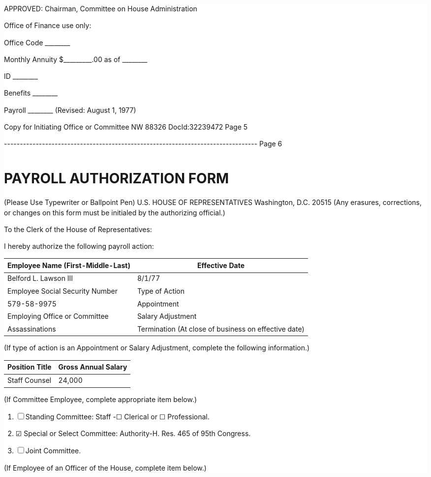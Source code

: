 APPROVED:
Chairman, Committee on House Administration

Office of Finance use only:

Office Code ________

Monthly Annuity $_________.00 as of ________

ID ________

Benefits ________

Payroll ________
(Revised: August 1, 1977)

Copy for Initiating Office or Committee
NW 88326
DocId:32239472 Page 5


-------------------------------------------------------------------------------- Page 6

# PAYROLL AUTHORIZATION FORM
(Please Use Typewriter or Ballpoint Pen) U.S. HOUSE OF REPRESENTATIVES Washington, D.C. 20515 (Any erasures, corrections, or changes on this form must be initialed by the authorizing official.)

To the Clerk of the House of Representatives:

I hereby authorize the following payroll action:

| Employee Name (First-Middle-Last) | Effective Date                                       |
| --------------------------------- | ---------------------------------------------------- |
| Belford L. Lawson III             | 8/1/77                                               |
| Employee Social Security Number   | Type of Action                                       |
| 579-58-9975                       | Appointment                                          |
| Employing Office or Committee     | Salary Adjustment                                    |
| Assassinations                    | Termination (At close of business on effective date) |

(If type of action is an Appointment or Salary Adjustment, complete the following information.)

| Position Title | Gross Annual Salary |
| -------------- | ------------------- |
| Staff Counsel  | 24,000              |

(If Committee Employee, complete appropriate item below.)

1. ☐ Standing Committee: Staff -☐ Clerical or ☐ Professional.

2. ☑ Special or Select Committee: Authority-H. Res. 465 of 95th Congress.

3. ☐ Joint Committee.

(If Employee of an Officer of the House, complete item below.)
